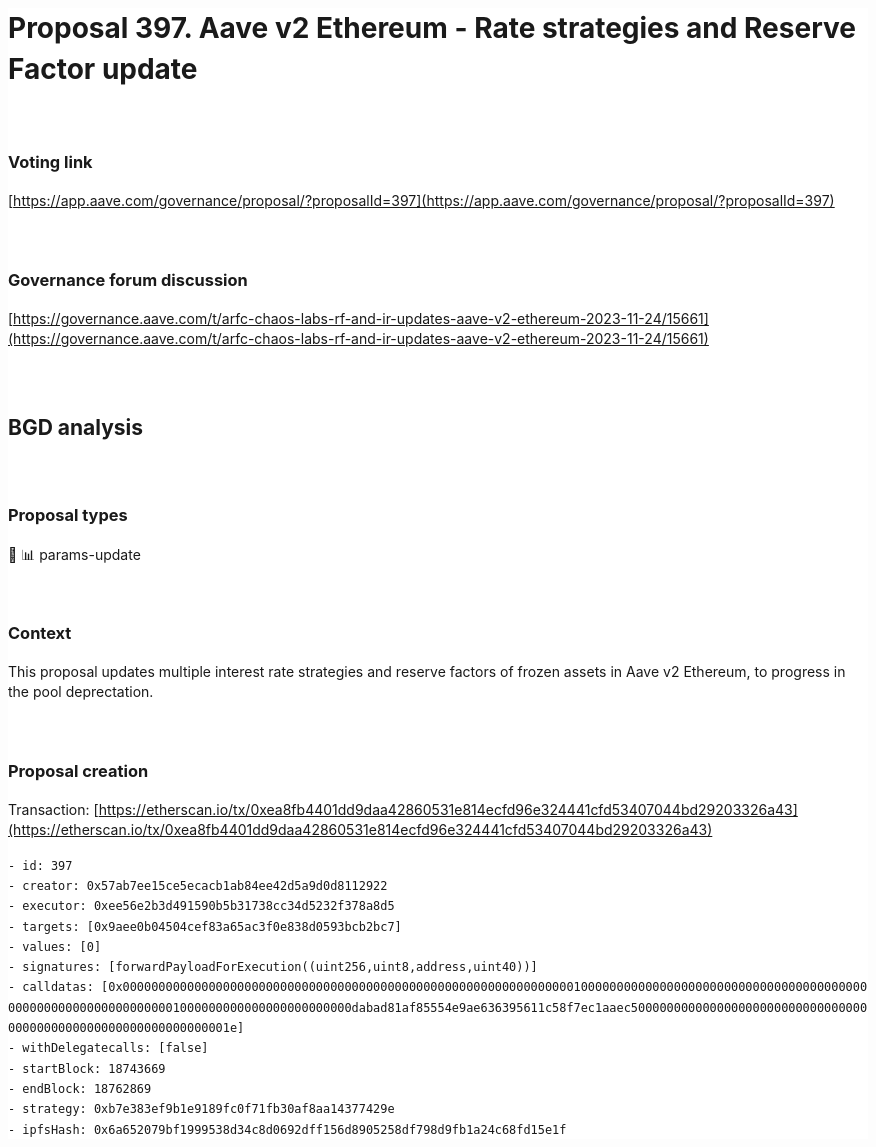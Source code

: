 # Proposal 397. Aave v2 Ethereum - Rate strategies and Reserve Factor update

<br>

### Voting link

[https://app.aave.com/governance/proposal/?proposalId=397](https://app.aave.com/governance/proposal/?proposalId=397)

<br>

### Governance forum discussion

[https://governance.aave.com/t/arfc-chaos-labs-rf-and-ir-updates-aave-v2-ethereum-2023-11-24/15661](https://governance.aave.com/t/arfc-chaos-labs-rf-and-ir-updates-aave-v2-ethereum-2023-11-24/15661)

<br>

## BGD analysis

<br>

### Proposal types

:wrench: :bar_chart: params-update

<br>

### Context

This proposal updates multiple interest rate strategies and reserve factors of frozen assets in Aave v2 Ethereum, to progress in the pool deprectation.

<br>

### Proposal creation

Transaction: [https://etherscan.io/tx/0xea8fb4401dd9daa42860531e814ecfd96e324441cfd53407044bd29203326a43](https://etherscan.io/tx/0xea8fb4401dd9daa42860531e814ecfd96e324441cfd53407044bd29203326a43)

```
- id: 397
- creator: 0x57ab7ee15ce5ecacb1ab84ee42d5a9d0d8112922
- executor: 0xee56e2b3d491590b5b31738cc34d5232f378a8d5
- targets: [0x9aee0b04504cef83a65ac3f0e838d0593bcb2bc7]
- values: [0]
- signatures: [forwardPayloadForExecution((uint256,uint8,address,uint40))]
- calldatas: [0x00000000000000000000000000000000000000000000000000000000000000010000000000000000000000000000000000000000000000000000000000000001000000000000000000000000dabad81af85554e9ae636395611c58f7ec1aaec5000000000000000000000000000000000000000000000000000000000000001e]
- withDelegatecalls: [false]
- startBlock: 18743669
- endBlock: 18762869
- strategy: 0xb7e383ef9b1e9189fc0f71fb30af8aa14377429e
- ipfsHash: 0x6a652079bf1999538d34c8d0692dff156d8905258df798d9fb1a24c68fd15e1f
```
